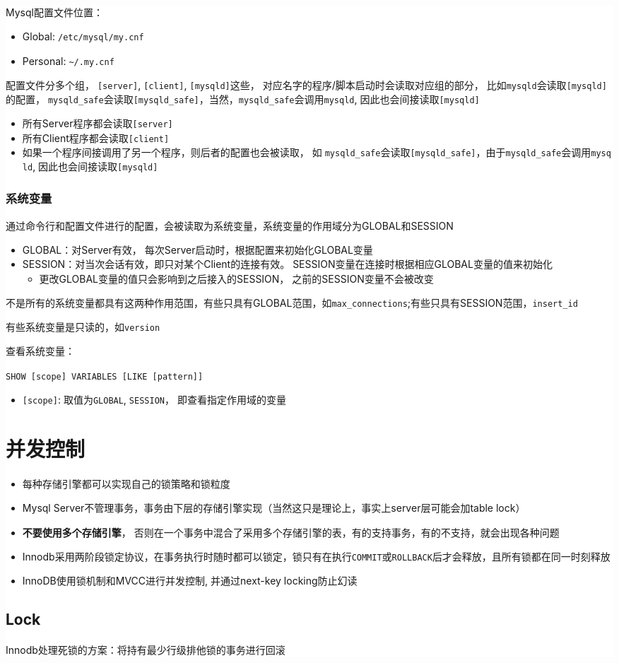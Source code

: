 Mysql配置文件位置：

* Global: `/etc/mysql/my.cnf`

* Personal: `~/.my.cnf`

  

配置文件分多个组， `[server]`, `[client]`, `[mysqld]`这些， 对应名字的程序/脚本启动时会读取对应组的部分， 比如`mysqld`会读取`[mysqld]`的配置， `mysqld_safe`会读取`[mysqld_safe]`，当然，`mysqld_safe`会调用`mysqld`, 因此也会间接读取`[mysqld]`

* 所有Server程序都会读取`[server]`
* 所有Client程序都会读取`[client]`
* 如果一个程序间接调用了另一个程序，则后者的配置也会被读取， 如 `mysqld_safe`会读取`[mysqld_safe]`，由于`mysqld_safe`会调用`mysqld`, 因此也会间接读取`[mysqld]`

### 系统变量

通过命令行和配置文件进行的配置，会被读取为系统变量，系统变量的作用域分为GLOBAL和SESSION

* GLOBAL：对Server有效， 每次Server启动时，根据配置来初始化GLOBAL变量
* SESSION：对当次会话有效，即只对某个Client的连接有效。 SESSION变量在连接时根据相应GLOBAL变量的值来初始化
  * 更改GLOBAL变量的值只会影响到之后接入的SESSION， 之前的SESSION变量不会被改变



不是所有的系统变量都具有这两种作用范围，有些只具有GLOBAL范围，如`max_connections`;有些只具有SESSION范围，`insert_id`

有些系统变量是只读的，如`version`



查看系统变量：

```mysql
SHOW [scope] VARIABLES [LIKE [pattern]]
```

* `[scope]`: 取值为`GLOBAL`, `SESSION`， 即查看指定作用域的变量



# 并发控制



* 每种存储引擎都可以实现自己的锁策略和锁粒度

* Mysql Server不管理事务，事务由下层的存储引擎实现（当然这只是理论上，事实上server层可能会加table lock）

* **不要使用多个存储引擎**， 否则在一个事务中混合了采用多个存储引擎的表，有的支持事务，有的不支持，就会出现各种问题

* Innodb采用两阶段锁定协议，在事务执行时随时都可以锁定，锁只有在执行`COMMIT`或`ROLLBACK`后才会释放，且所有锁都在同一时刻释放

* InnoDB使用锁机制和MVCC进行并发控制, 并通过next-key locking防止幻读

  



## Lock

Innodb处理死锁的方案：将持有最少行级排他锁的事务进行回滚
